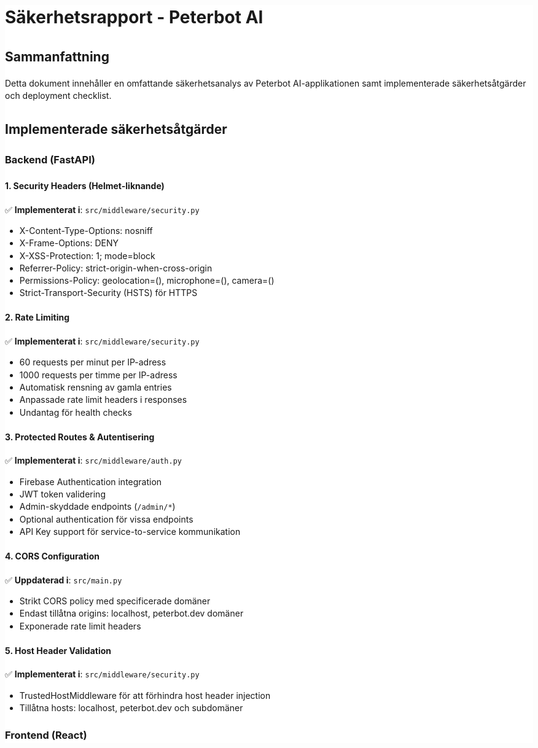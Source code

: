 # Säkerhetsrapport - Peterbot AI

## Sammanfattning

Detta dokument innehåller en omfattande säkerhetsanalys av Peterbot AI-applikationen samt implementerade säkerhetsåtgärder och deployment checklist.

## Implementerade säkerhetsåtgärder

### Backend (FastAPI)

#### 1. Security Headers (Helmet-liknande)
✅ **Implementerat i**: `src/middleware/security.py`
- X-Content-Type-Options: nosniff
- X-Frame-Options: DENY
- X-XSS-Protection: 1; mode=block
- Referrer-Policy: strict-origin-when-cross-origin
- Permissions-Policy: geolocation=(), microphone=(), camera=()
- Strict-Transport-Security (HSTS) för HTTPS

#### 2. Rate Limiting
✅ **Implementerat i**: `src/middleware/security.py`
- 60 requests per minut per IP-adress
- 1000 requests per timme per IP-adress
- Automatisk rensning av gamla entries
- Anpassade rate limit headers i responses
- Undantag för health checks

#### 3. Protected Routes & Autentisering
✅ **Implementerat i**: `src/middleware/auth.py`
- Firebase Authentication integration
- JWT token validering
- Admin-skyddade endpoints (`/admin/*`)
- Optional authentication för vissa endpoints
- API Key support för service-to-service kommunikation

#### 4. CORS Configuration
✅ **Uppdaterad i**: `src/main.py`
- Strikt CORS policy med specificerade domäner
- Endast tillåtna origins: localhost, peterbot.dev domäner
- Exponerade rate limit headers

#### 5. Host Header Validation
✅ **Implementerat i**: `src/middleware/security.py`
- TrustedHostMiddleware för att förhindra host header injection
- Tillåtna hosts: localhost, peterbot.dev och subdomäner

### Frontend (React)
